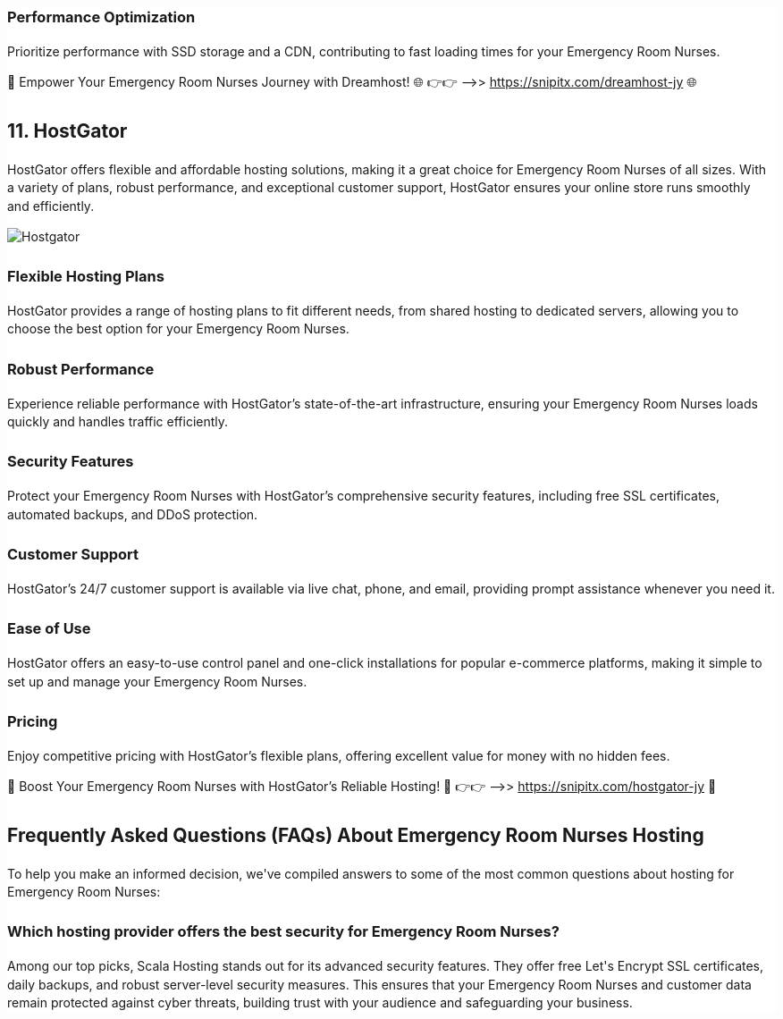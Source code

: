 ### Performance Optimization
Prioritize performance with SSD storage and a CDN, contributing to fast loading times for your Emergency Room Nurses.

🚀 Empower Your Emergency Room Nurses Journey with Dreamhost! 🌐
👉👉 -->> https://snipitx.com/dreamhost-jy 🌐

## 11. HostGator

HostGator offers flexible and affordable hosting solutions, making it a great choice for Emergency Room Nurses of all sizes. With a variety of plans, robust performance, and exceptional customer support, HostGator ensures your online store runs smoothly and efficiently.

![Hostgator](https://i.imgur.com/SNC0dSu.jpeg "Hostgator Hosting")

### Flexible Hosting Plans
HostGator provides a range of hosting plans to fit different needs, from shared hosting to dedicated servers, allowing you to choose the best option for your Emergency Room Nurses.

### Robust Performance
Experience reliable performance with HostGator’s state-of-the-art infrastructure, ensuring your Emergency Room Nurses loads quickly and handles traffic efficiently.

### Security Features
Protect your Emergency Room Nurses with HostGator’s comprehensive security features, including free SSL certificates, automated backups, and DDoS protection.

### Customer Support
HostGator’s 24/7 customer support is available via live chat, phone, and email, providing prompt assistance whenever you need it.

### Ease of Use
HostGator offers an easy-to-use control panel and one-click installations for popular e-commerce platforms, making it simple to set up and manage your Emergency Room Nurses.

### Pricing
Enjoy competitive pricing with HostGator’s flexible plans, offering excellent value for money with no hidden fees.

🌟 Boost Your Emergency Room Nurses with HostGator’s Reliable Hosting! 🚀
👉👉 -->> https://snipitx.com/hostgator-jy 🚀

## Frequently Asked Questions (FAQs) About Emergency Room Nurses Hosting

To help you make an informed decision, we've compiled answers to some of the most common questions about hosting for Emergency Room Nurses:

### Which hosting provider offers the best security for Emergency Room Nurses? 
Among our top picks, Scala Hosting stands out for its advanced security features. They offer free Let's Encrypt SSL certificates, daily backups, and robust server-level security measures. This ensures that your Emergency Room Nurses and customer data remain protected against cyber threats, building trust with your audience and safeguarding your business.
